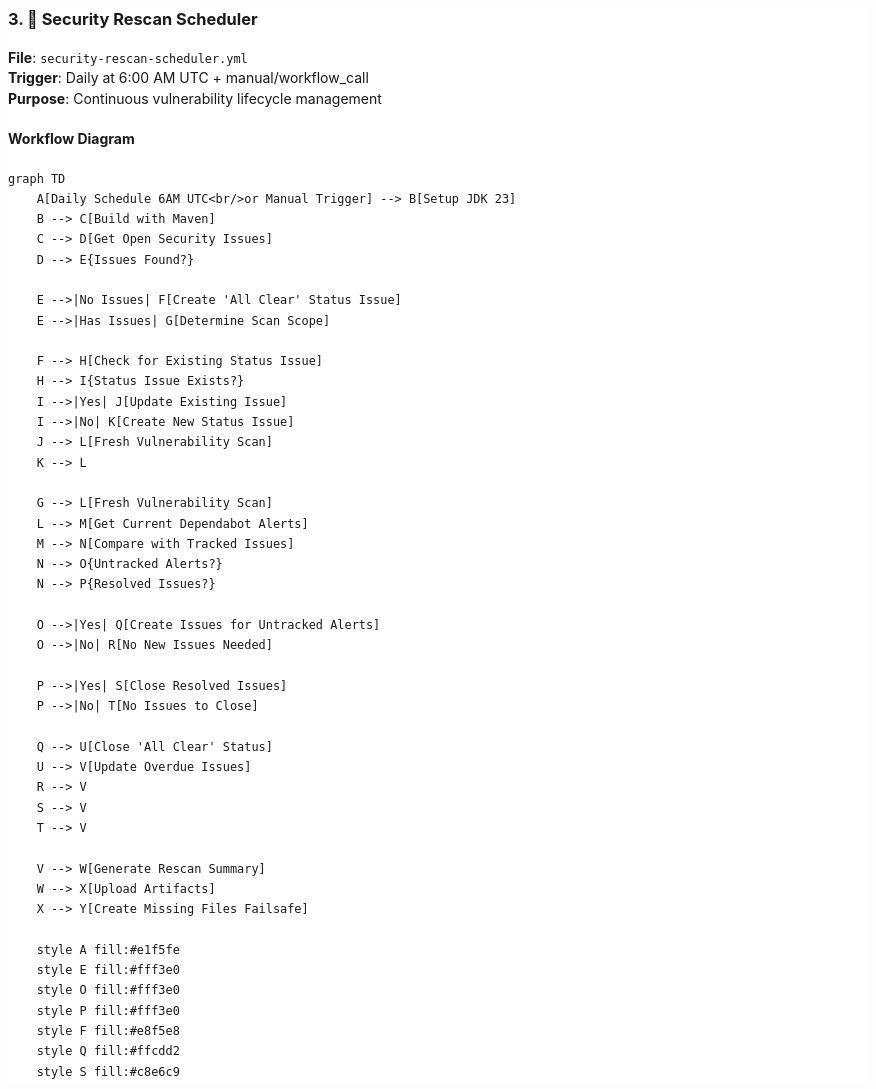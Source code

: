 ### **3. 🔄 Security Rescan Scheduler**

**File**: `security-rescan-scheduler.yml`  
**Trigger**: Daily at 6:00 AM UTC + manual/workflow_call  
**Purpose**: Continuous vulnerability lifecycle management

#### **Workflow Diagram**
```mermaid
graph TD
    A[Daily Schedule 6AM UTC<br/>or Manual Trigger] --> B[Setup JDK 23]
    B --> C[Build with Maven]
    C --> D[Get Open Security Issues]
    D --> E{Issues Found?}
    
    E -->|No Issues| F[Create 'All Clear' Status Issue]
    E -->|Has Issues| G[Determine Scan Scope]
    
    F --> H[Check for Existing Status Issue]
    H --> I{Status Issue Exists?}
    I -->|Yes| J[Update Existing Issue]
    I -->|No| K[Create New Status Issue]
    J --> L[Fresh Vulnerability Scan]
    K --> L
    
    G --> L[Fresh Vulnerability Scan]
    L --> M[Get Current Dependabot Alerts]
    M --> N[Compare with Tracked Issues]
    N --> O{Untracked Alerts?}
    N --> P{Resolved Issues?}
    
    O -->|Yes| Q[Create Issues for Untracked Alerts]
    O -->|No| R[No New Issues Needed]
    
    P -->|Yes| S[Close Resolved Issues]
    P -->|No| T[No Issues to Close]
    
    Q --> U[Close 'All Clear' Status]
    U --> V[Update Overdue Issues]
    R --> V
    S --> V
    T --> V
    
    V --> W[Generate Rescan Summary]
    W --> X[Upload Artifacts]
    X --> Y[Create Missing Files Failsafe]

    style A fill:#e1f5fe
    style E fill:#fff3e0
    style O fill:#fff3e0
    style P fill:#fff3e0
    style F fill:#e8f5e8
    style Q fill:#ffcdd2
    style S fill:#c8e6c9
```
